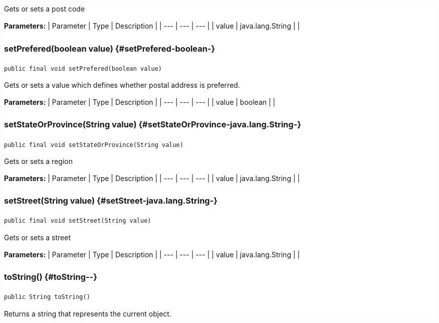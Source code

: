 
Gets or sets a post code

**Parameters:**
| Parameter | Type | Description |
| --- | --- | --- |
| value | java.lang.String |  |

### setPrefered(boolean value) {#setPrefered-boolean-}
```
public final void setPrefered(boolean value)
```


Gets or sets a value which defines whether postal address is preferred.

**Parameters:**
| Parameter | Type | Description |
| --- | --- | --- |
| value | boolean |  |

### setStateOrProvince(String value) {#setStateOrProvince-java.lang.String-}
```
public final void setStateOrProvince(String value)
```


Gets or sets a region

**Parameters:**
| Parameter | Type | Description |
| --- | --- | --- |
| value | java.lang.String |  |

### setStreet(String value) {#setStreet-java.lang.String-}
```
public final void setStreet(String value)
```


Gets or sets a street

**Parameters:**
| Parameter | Type | Description |
| --- | --- | --- |
| value | java.lang.String |  |

### toString() {#toString--}
```
public String toString()
```


Returns a string that represents the current object.
